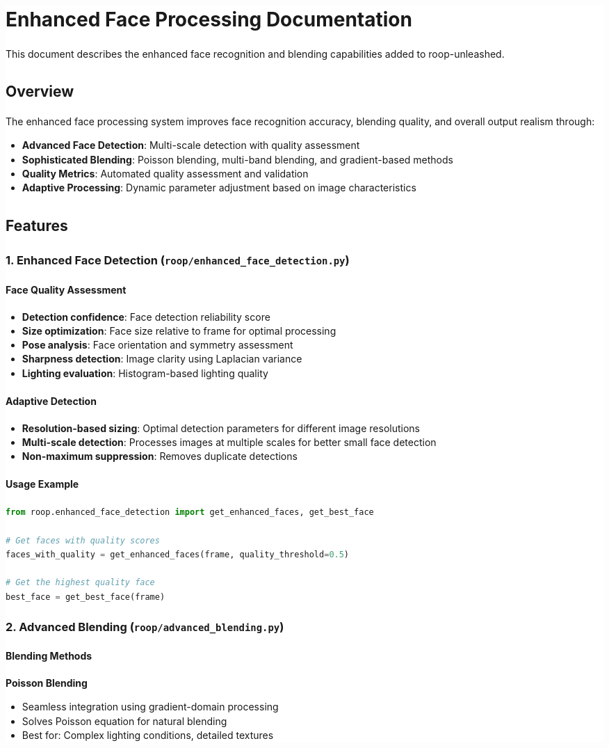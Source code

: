# Enhanced Face Processing Documentation

This document describes the enhanced face recognition and blending capabilities added to roop-unleashed.

## Overview

The enhanced face processing system improves face recognition accuracy, blending quality, and overall output realism through:

- **Advanced Face Detection**: Multi-scale detection with quality assessment
- **Sophisticated Blending**: Poisson blending, multi-band blending, and gradient-based methods
- **Quality Metrics**: Automated quality assessment and validation
- **Adaptive Processing**: Dynamic parameter adjustment based on image characteristics

## Features

### 1. Enhanced Face Detection (`roop/enhanced_face_detection.py`)

#### Face Quality Assessment
- **Detection confidence**: Face detection reliability score
- **Size optimization**: Face size relative to frame for optimal processing
- **Pose analysis**: Face orientation and symmetry assessment
- **Sharpness detection**: Image clarity using Laplacian variance
- **Lighting evaluation**: Histogram-based lighting quality

#### Adaptive Detection
- **Resolution-based sizing**: Optimal detection parameters for different image resolutions
- **Multi-scale detection**: Processes images at multiple scales for better small face detection
- **Non-maximum suppression**: Removes duplicate detections

#### Usage Example
```python
from roop.enhanced_face_detection import get_enhanced_faces, get_best_face

# Get faces with quality scores
faces_with_quality = get_enhanced_faces(frame, quality_threshold=0.5)

# Get the highest quality face
best_face = get_best_face(frame)
```

### 2. Advanced Blending (`roop/advanced_blending.py`)

#### Blending Methods

**Poisson Blending**
- Seamless integration using gradient-domain processing
- Solves Poisson equation for natural blending
- Best for: Complex lighting conditions, detailed textures
